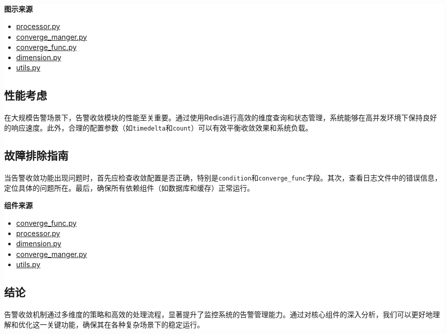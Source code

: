 **图示来源**
- [processor.py](file://bkmonitor\alarm_backends\service\converge\processor.py)
- [converge_manger.py](file://bkmonitor\alarm_backends\service\converge\converge_manger.py)
- [converge_func.py](file://bkmonitor\alarm_backends\service\converge\converge_func.py)
- [dimension.py](file://bkmonitor\alarm_backends\service\converge\dimension.py)
- [utils.py](file://bkmonitor\alarm_backends\service\converge\utils.py)

## 性能考虑
在大规模告警场景下，告警收敛模块的性能至关重要。通过使用Redis进行高效的维度查询和状态管理，系统能够在高并发环境下保持良好的响应速度。此外，合理的配置参数（如`timedelta`和`count`）可以有效平衡收敛效果和系统负载。

## 故障排除指南
当告警收敛功能出现问题时，首先应检查收敛配置是否正确，特别是`condition`和`converge_func`字段。其次，查看日志文件中的错误信息，定位具体的问题所在。最后，确保所有依赖组件（如数据库和缓存）正常运行。

**组件来源**
- [converge_func.py](file://bkmonitor\alarm_backends\service\converge\converge_func.py)
- [processor.py](file://bkmonitor\alarm_backends\service\converge\processor.py)
- [dimension.py](file://bkmonitor\alarm_backends\service\converge\dimension.py)
- [converge_manger.py](file://bkmonitor\alarm_backends\service\converge\converge_manger.py)
- [utils.py](file://bkmonitor\alarm_backends\service\converge\utils.py)

## 结论
告警收敛机制通过多维度的策略和高效的处理流程，显著提升了监控系统的告警管理能力。通过对核心组件的深入分析，我们可以更好地理解和优化这一关键功能，确保其在各种复杂场景下的稳定运行。